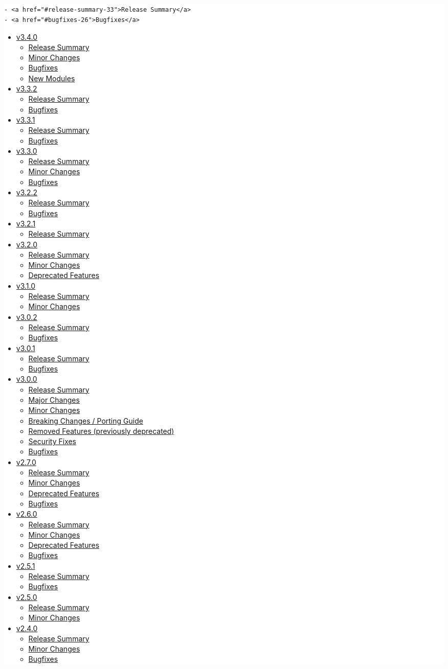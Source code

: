     - <a href="#release-summary-33">Release Summary</a>
    - <a href="#bugfixes-26">Bugfixes</a>
- <a href="#v3-4-0">v3\.4\.0</a>
    - <a href="#release-summary-34">Release Summary</a>
    - <a href="#minor-changes-13">Minor Changes</a>
    - <a href="#bugfixes-27">Bugfixes</a>
    - <a href="#new-modules-4">New Modules</a>
- <a href="#v3-3-2">v3\.3\.2</a>
    - <a href="#release-summary-35">Release Summary</a>
    - <a href="#bugfixes-28">Bugfixes</a>
- <a href="#v3-3-1">v3\.3\.1</a>
    - <a href="#release-summary-36">Release Summary</a>
    - <a href="#bugfixes-29">Bugfixes</a>
- <a href="#v3-3-0">v3\.3\.0</a>
    - <a href="#release-summary-37">Release Summary</a>
    - <a href="#minor-changes-14">Minor Changes</a>
    - <a href="#bugfixes-30">Bugfixes</a>
- <a href="#v3-2-2">v3\.2\.2</a>
    - <a href="#release-summary-38">Release Summary</a>
    - <a href="#bugfixes-31">Bugfixes</a>
- <a href="#v3-2-1">v3\.2\.1</a>
    - <a href="#release-summary-39">Release Summary</a>
- <a href="#v3-2-0">v3\.2\.0</a>
    - <a href="#release-summary-40">Release Summary</a>
    - <a href="#minor-changes-15">Minor Changes</a>
    - <a href="#deprecated-features-3">Deprecated Features</a>
- <a href="#v3-1-0">v3\.1\.0</a>
    - <a href="#release-summary-41">Release Summary</a>
    - <a href="#minor-changes-16">Minor Changes</a>
- <a href="#v3-0-2">v3\.0\.2</a>
    - <a href="#release-summary-42">Release Summary</a>
    - <a href="#bugfixes-32">Bugfixes</a>
- <a href="#v3-0-1">v3\.0\.1</a>
    - <a href="#release-summary-43">Release Summary</a>
    - <a href="#bugfixes-33">Bugfixes</a>
- <a href="#v3-0-0">v3\.0\.0</a>
    - <a href="#release-summary-44">Release Summary</a>
    - <a href="#major-changes-1">Major Changes</a>
    - <a href="#minor-changes-17">Minor Changes</a>
    - <a href="#breaking-changes--porting-guide-1">Breaking Changes / Porting Guide</a>
    - <a href="#removed-features-previously-deprecated-1">Removed Features \(previously deprecated\)</a>
    - <a href="#security-fixes-1">Security Fixes</a>
    - <a href="#bugfixes-34">Bugfixes</a>
- <a href="#v2-7-0">v2\.7\.0</a>
    - <a href="#release-summary-45">Release Summary</a>
    - <a href="#minor-changes-18">Minor Changes</a>
    - <a href="#deprecated-features-4">Deprecated Features</a>
    - <a href="#bugfixes-35">Bugfixes</a>
- <a href="#v2-6-0">v2\.6\.0</a>
    - <a href="#release-summary-46">Release Summary</a>
    - <a href="#minor-changes-19">Minor Changes</a>
    - <a href="#deprecated-features-5">Deprecated Features</a>
    - <a href="#bugfixes-36">Bugfixes</a>
- <a href="#v2-5-1">v2\.5\.1</a>
    - <a href="#release-summary-47">Release Summary</a>
    - <a href="#bugfixes-37">Bugfixes</a>
- <a href="#v2-5-0">v2\.5\.0</a>
    - <a href="#release-summary-48">Release Summary</a>
    - <a href="#minor-changes-20">Minor Changes</a>
- <a href="#v2-4-0">v2\.4\.0</a>
    - <a href="#release-summary-49">Release Summary</a>
    - <a href="#minor-changes-21">Minor Changes</a>
    - <a href="#bugfixes-38">Bugfixes</a>